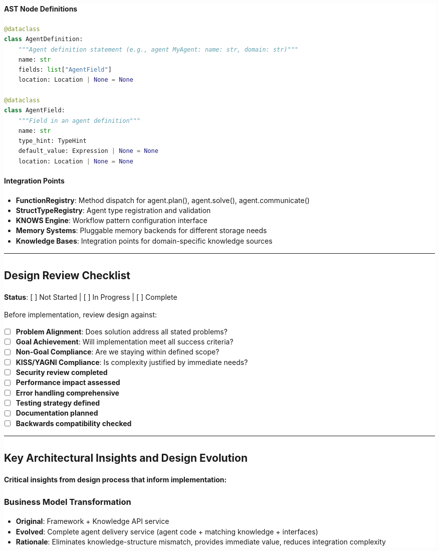 #### AST Node Definitions
```python
@dataclass
class AgentDefinition:
    """Agent definition statement (e.g., agent MyAgent: name: str, domain: str)"""
    name: str
    fields: list["AgentField"]
    location: Location | None = None

@dataclass  
class AgentField:
    """Field in an agent definition"""
    name: str
    type_hint: TypeHint
    default_value: Expression | None = None
    location: Location | None = None
```

#### Integration Points
- **FunctionRegistry**: Method dispatch for agent.plan(), agent.solve(), agent.communicate()
- **StructTypeRegistry**: Agent type registration and validation
- **KNOWS Engine**: Workflow pattern configuration interface
- **Memory Systems**: Pluggable memory backends for different storage needs
- **Knowledge Bases**: Integration points for domain-specific knowledge sources

---

## Design Review Checklist
**Status**: [ ] Not Started | [ ] In Progress | [ ] Complete

Before implementation, review design against:
- [ ] **Problem Alignment**: Does solution address all stated problems?
- [ ] **Goal Achievement**: Will implementation meet all success criteria?
- [ ] **Non-Goal Compliance**: Are we staying within defined scope?
- [ ] **KISS/YAGNI Compliance**: Is complexity justified by immediate needs?
- [ ] **Security review completed**
- [ ] **Performance impact assessed**
- [ ] **Error handling comprehensive**
- [ ] **Testing strategy defined**
- [ ] **Documentation planned**
- [ ] **Backwards compatibility checked**

---

## Key Architectural Insights and Design Evolution

**Critical insights from design process that inform implementation:**

### **Business Model Transformation**
- **Original**: Framework + Knowledge API service
- **Evolved**: Complete agent delivery service (agent code + matching knowledge + interfaces)
- **Rationale**: Eliminates knowledge-structure mismatch, provides immediate value, reduces integration complexity
